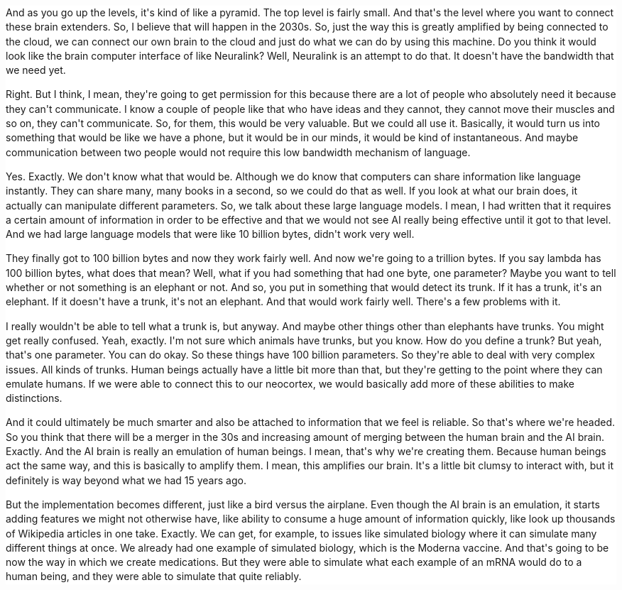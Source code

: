 And as you go up the levels, it's kind of like a pyramid. The top level is fairly small. And that's the level where you want to connect these brain extenders. So, I believe that will happen in the 2030s. So, just the way this is greatly amplified by being connected to the cloud, we can connect our own brain to the cloud and just do what we can do by using this machine. Do you think it would look like the brain computer interface of like Neuralink? Well, Neuralink is an attempt to do that. It doesn't have the bandwidth that we need yet.

Right. But I think, I mean, they're going to get permission for this because there are a lot of people who absolutely need it because they can't communicate. I know a couple of people like that who have ideas and they cannot, they cannot move their muscles and so on, they can't communicate. So, for them, this would be very valuable. But we could all use it. Basically, it would turn us into something that would be like we have a phone, but it would be in our minds, it would be kind of instantaneous. And maybe communication between two people would not require this low bandwidth mechanism of language.

Yes. Exactly. We don't know what that would be. Although we do know that computers can share information like language instantly. They can share many, many books in a second, so we could do that as well. If you look at what our brain does, it actually can manipulate different parameters. So, we talk about these large language models. I mean, I had written that it requires a certain amount of information in order to be effective and that we would not see AI really being effective until it got to that level. And we had large language models that were like 10 billion bytes, didn't work very well.

They finally got to 100 billion bytes and now they work fairly well. And now we're going to a trillion bytes. If you say lambda has 100 billion bytes, what does that mean? Well, what if you had something that had one byte, one parameter? Maybe you want to tell whether or not something is an elephant or not. And so, you put in something that would detect its trunk. If it has a trunk, it's an elephant. If it doesn't have a trunk, it's not an elephant. And that would work fairly well. There's a few problems with it.

I really wouldn't be able to tell what a trunk is, but anyway. And maybe other things other than elephants have trunks. You might get really confused. Yeah, exactly. I'm not sure which animals have trunks, but you know. How do you define a trunk? But yeah, that's one parameter. You can do okay. So these things have 100 billion parameters. So they're able to deal with very complex issues. All kinds of trunks. Human beings actually have a little bit more than that, but they're getting to the point where they can emulate humans. If we were able to connect this to our neocortex, we would basically add more of these abilities to make distinctions.

And it could ultimately be much smarter and also be attached to information that we feel is reliable. So that's where we're headed. So you think that there will be a merger in the 30s and increasing amount of merging between the human brain and the AI brain. Exactly. And the AI brain is really an emulation of human beings. I mean, that's why we're creating them. Because human beings act the same way, and this is basically to amplify them. I mean, this amplifies our brain. It's a little bit clumsy to interact with, but it definitely is way beyond what we had 15 years ago.

But the implementation becomes different, just like a bird versus the airplane. Even though the AI brain is an emulation, it starts adding features we might not otherwise have, like ability to consume a huge amount of information quickly, like look up thousands of Wikipedia articles in one take. Exactly. We can get, for example, to issues like simulated biology where it can simulate many different things at once. We already had one example of simulated biology, which is the Moderna vaccine. And that's going to be now the way in which we create medications. But they were able to simulate what each example of an mRNA would do to a human being, and they were able to simulate that quite reliably.
